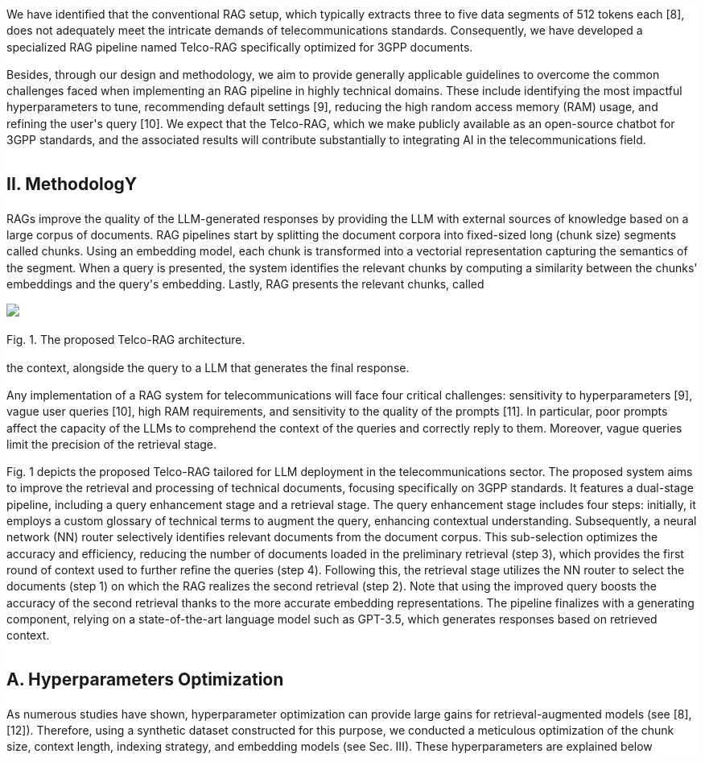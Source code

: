 We have identified that the conventional RAG setup, which typically extracts three to five data segments of 512 tokens each [8], does not adequately meet the intricate demands of telecommunications standards. Consequently, we have developed a specialized RAG pipeline named Telco-RAG specifically optimized for 3GPP documents.

Besides, through our design and methodology, we aim to provide generally applicable guidelines to overcome the common challenges faced when implementing an RAG pipeline in highly technical domains. These include identifying the most impactful hyperparameters to tune, recommending default settings [9], reducing the high random access memory (RAM) usage, and refining the user's query [10]. We expect that the Telco-RAG, which we make publicly available as an open-source chatbot for 3GPP standards, and the associated results will contribute substantially to integrating AI in the telecommunications field.

## II. MethodologY

RAGs improve the quality of the LLM-generated responses by providing the LLM with external sources of knowledge based on a large corpus of documents. RAG pipelines start by splitting the document corpora into fixed-sized long (chunk size) segments called chunks. Using an embedding model, each chunk is transformed into a vectorial representation capturing the semantics of the segment. When a query is presented, the system identifies the relevant chunks by computing a similarity between the chunks' embeddings and the query's embedding. Lastly, RAG presents the relevant chunks, called

![](https://cdn.mathpix.com/cropped/2024_06_04_bdd99e17e1315301af81g-2.jpg?height=685&width=1786&top_left_y=167&top_left_x=164)

Fig. 1. The proposed Telco-RAG architecture.

the context, alongside the query to a LLM that generates the final response.

Any implementation of a RAG system for telecommunications will face four critical challenges: sensitivity to hyperparameters [9], vague user queries [10], high RAM requirements, and sensitivity to the quality of the prompts [11]. In particular, poor prompts affect the capacity of the LLMs to comprehend the context of the queries and correctly reply to them. Moreover, vague queries limit the precision of the retrieval stage.

Fig. 1 depicts the proposed Telco-RAG tailored for LLM deployment in the telecommunications sector. The proposed system aims to improve the retrieval and processing of technical documents, focusing specifically on 3GPP standards. It features a dual-stage pipeline, including a query enhancement stage and a retrieval stage. The query enhancement stage includes four steps: initially, it employs a custom glossary of technical terms to augment the query, enhancing contextual understanding. Subsequently, a neural network (NN) router selectively identifies relevant documents from the document corpus. This sub-selection optimizes the accuracy and efficiency, reducing the number of documents loaded in the preliminary retrieval (step 3), which provides the first round of context used to further refine the queries (step 4). Following this, the retrieval stage utilizes the $\mathrm{NN}$ router to select the documents (step 1) on which the RAG realizes the second retrieval (step 2). Note that using the improved query boosts the accuracy of the second retrieval thanks to the more accurate embedding representations. The pipeline finalizes with a generating component, relying on a state-of-the-art language model such as GPT-3.5, which generates responses based on retrieved context.

## A. Hyperparameters Optimization

As numerous studies have shown, hyperparameter optimization can provide large gains for retrieval-augmented models (see [8], [12]). Therefore, using a synthetic dataset constructed for this purpose, we conducted a meticulous optimization of the chunk size, context length, indexing strategy, and embedding models (see Sec. III). These hyperparameters are explained below


[^0]:    ${ }^{1}$ https://github.com/netop-team/telco-rag